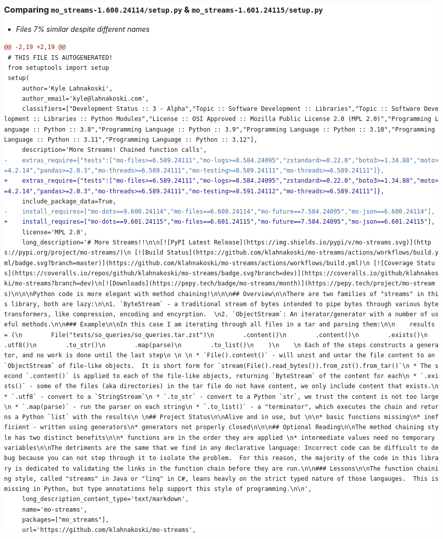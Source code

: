 ### Comparing `mo_streams-1.600.24114/setup.py` & `mo_streams-1.601.24115/setup.py`

 * *Files 7% similar despite different names*

```diff
@@ -2,19 +2,19 @@
 # THIS FILE IS AUTOGENERATED!
 from setuptools import setup
 setup(
     author='Kyle Lahnakoski',
     author_email='kyle@lahnakoski.com',
     classifiers=["Development Status :: 3 - Alpha","Topic :: Software Development :: Libraries","Topic :: Software Development :: Libraries :: Python Modules","License :: OSI Approved :: Mozilla Public License 2.0 (MPL 2.0)","Programming Language :: Python :: 3.8","Programming Language :: Python :: 3.9","Programming Language :: Python :: 3.10","Programming Language :: Python :: 3.11","Programming Language :: Python :: 3.12"],
     description='More Streams! Chained function calls',
-    extras_require={"tests":["mo-files>=6.589.24111","mo-logs>=8.584.24095","zstandard>=0.22.0","boto3>=1.34.88","moto>=4.2.14","pandas>=2.0.3","mo-threads>=6.589.24111","mo-testing>=8.589.24111","mo-threads>=6.589.24111"]},
+    extras_require={"tests":["mo-files>=6.589.24111","mo-logs>=8.584.24095","zstandard>=0.22.0","boto3>=1.34.88","moto>=4.2.14","pandas>=2.0.3","mo-threads>=6.589.24111","mo-testing>=8.591.24112","mo-threads>=6.589.24111"]},
     include_package_data=True,
-    install_requires=["mo-dots==9.600.24114","mo-files==6.600.24114","mo-future==7.584.24095","mo-json==6.600.24114"],
+    install_requires=["mo-dots==9.601.24115","mo-files==6.601.24115","mo-future==7.584.24095","mo-json==6.601.24115"],
     license='MPL 2.0',
     long_description='# More Streams!!\n\n[![PyPI Latest Release](https://img.shields.io/pypi/v/mo-streams.svg)](https://pypi.org/project/mo-streams/)\n [![Build Status](https://github.com/klahnakoski/mo-streams/actions/workflows/build.yml/badge.svg?branch=master)](https://github.com/klahnakoski/mo-streams/actions/workflows/build.yml)\n [![Coverage Status](https://coveralls.io/repos/github/klahnakoski/mo-streams/badge.svg?branch=dev)](https://coveralls.io/github/klahnakoski/mo-streams?branch=dev)\n[![Downloads](https://pepy.tech/badge/mo-streams/month)](https://pepy.tech/project/mo-streams)\n\n\nPython code is more elegant with method chaining!\n\n\n## Overview\n\nThere are two families of "streams" in this library, both are lazy:\n\n1. `ByteStream` - a traditional stream of bytes intended to pipe bytes through various byte transformers, like compression, encoding and encyrption.  \n2. `ObjectStream`: An iterator/generator with a number of useful methods.\n\n### Example\n\nIn this case I am iterating through all files in a tar and parsing them:\n\n    results = (\n        File("tests/so_queries/so_queries.tar.zst")\n        .content()\n        .content()\n        .exists()\n        .utf8()\n        .to_str()\n        .map(parse)\n        .to_list()\n    )\n    \n Each of the steps constructs a generator, and no work is done until the last step\n \n \n * `File().content()` - will unzst and untar the file content to an `ObjectStream` of file-like objects.  It is short form for `stream(File().read_bytes()).from_zst().from_tar()`\n * The second `.content()` is applied to each of the file-like objects, returning `ByteStream` of the content for each\n * `.exists()` - some of the files (aka directories) in the tar file do not have content, we only include content that exists.\n * `.utf8` - convert to a `StringStream`\n * `.to_str` - convert to a Python `str`, we trust the content is not too large\n * `.map(parse)` - run the parser on each string\n * `.to_list()` - a "terminator", which executes the chain and returns a Python `list` with the results\n \n## Project Status\n\nAlive and in use, but \n\n* basic functions missing\n* inefficient - written using generators\n* generators not properly closed\n\n\n## Optional Reading\n\nThe method chaining style has two distinct benefits\n\n* functions are in the order they are applied \n* intermediate values need no temporary variables\n\nThe detriments are the same that we find in any declarative language: Incorrect code can be difficult to debug because you can not step through it to isolate the problem.  For this reason, the majority of the code in this library is dedicated to validating the links in the function chain before they are run.\n\n### Lessons\n\nThe function chaining style, called "streams" in Java or "linq" in C#, leans heavly on the strict typed nature of those langauges.  This is missing in Python, but type annotations help support this style of programming.\n\n',
     long_description_content_type='text/markdown',
     name='mo-streams',
     packages=["mo_streams"],
     url='https://github.com/klahnakoski/mo-streams',
```